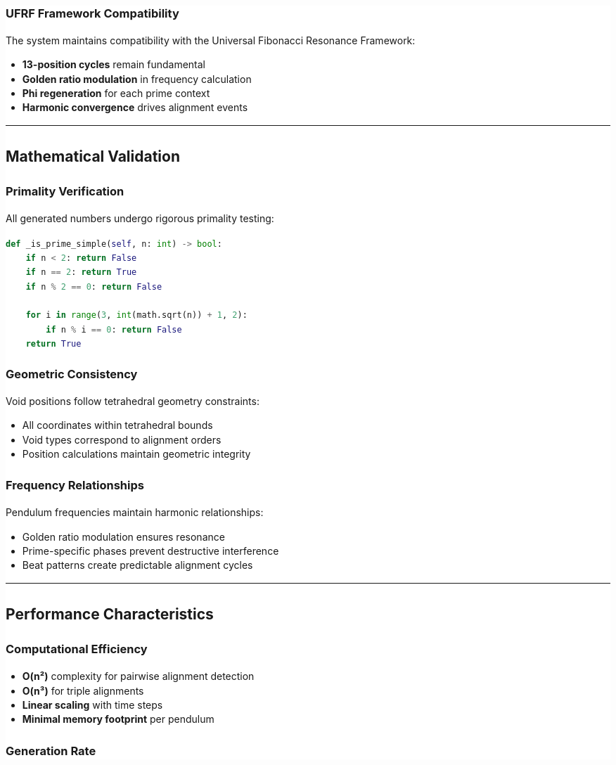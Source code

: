 ### UFRF Framework Compatibility

The system maintains compatibility with the Universal Fibonacci Resonance Framework:
- **13-position cycles** remain fundamental
- **Golden ratio modulation** in frequency calculation
- **Phi regeneration** for each prime context
- **Harmonic convergence** drives alignment events

---

## Mathematical Validation

### Primality Verification

All generated numbers undergo rigorous primality testing:
```python
def _is_prime_simple(self, n: int) -> bool:
    if n < 2: return False
    if n == 2: return True
    if n % 2 == 0: return False
    
    for i in range(3, int(math.sqrt(n)) + 1, 2):
        if n % i == 0: return False
    return True
```

### Geometric Consistency

Void positions follow tetrahedral geometry constraints:
- All coordinates within tetrahedral bounds
- Void types correspond to alignment orders
- Position calculations maintain geometric integrity

### Frequency Relationships

Pendulum frequencies maintain harmonic relationships:
- Golden ratio modulation ensures resonance
- Prime-specific phases prevent destructive interference
- Beat patterns create predictable alignment cycles

---

## Performance Characteristics

### Computational Efficiency

- **O(n²)** complexity for pairwise alignment detection
- **O(n³)** for triple alignments
- **Linear scaling** with time steps
- **Minimal memory footprint** per pendulum

### Generation Rate
